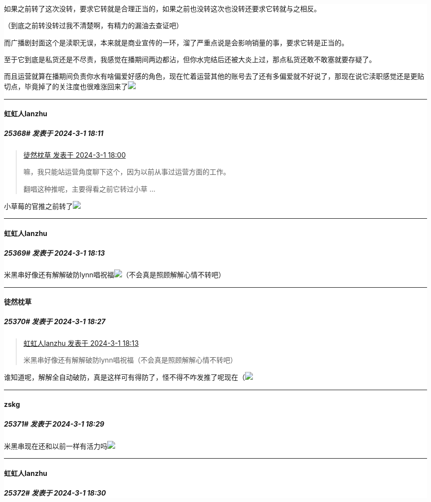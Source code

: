 如果之前转了这次没转，要求它转就是合理正当的，如果之前也没转这次也没转还要求它转就与之相反。

（到底之前转没转过我不清楚啊，有精力的漏油去查证吧）

而广播剧封面这个是渎职无误，本来就是商业宣传的一环，溜了严重点说是会影响销量的事，要求它转是正当的。

至于它到底是私货还是不尽责，我感觉在播期间两边都沾，但你水完结后还被大炎上过，那点私货还敢不敢塞就要存疑了。

而且运营就算在播期间负责你水有啥偏爱好感的角色，现在忙着运营其他的账号去了还有多偏爱就不好说了，那现在说它渎职感觉还是更贴切点，毕竟掉了的关注度也很难涨回来了<img src="https://static.saraba1st.com/image/smiley/face2017/067.png" referrerpolicy="no-referrer">


*****

####  虹虹人lanzhu  
##### 25368#       发表于 2024-3-1 18:11

<blockquote><a href="httphttps://bbs.saraba1st.com/2b/forum.php?mod=redirect&amp;goto=findpost&amp;pid=64117315&amp;ptid=2138751" target="_blank">徒然枕草 发表于 2024-3-1 18:00</a>

嘛，我只能站运营角度聊下这个，因为以前从事过运营方面的工作。

翻唱这种推呢，主要得看之前它转过小草 ...</blockquote>
小草莓的官推之前转了<img src="https://static.saraba1st.com/image/smiley/face2017/067.png" referrerpolicy="no-referrer">

*****

####  虹虹人lanzhu  
##### 25369#       发表于 2024-3-1 18:13

米黑串好像还有解解破防lynn唱祝福<img src="https://static.saraba1st.com/image/smiley/face2017/066.png" referrerpolicy="no-referrer">（不会真是照顾解解心情不转吧）


*****

####  徒然枕草  
##### 25370#       发表于 2024-3-1 18:27

<blockquote><a href="httphttps://bbs.saraba1st.com/2b/forum.php?mod=redirect&amp;goto=findpost&amp;pid=64117411&amp;ptid=2138751" target="_blank">虹虹人lanzhu 发表于 2024-3-1 18:13</a>

米黑串好像还有解解破防lynn唱祝福（不会真是照顾解解心情不转吧）</blockquote>
谁知道呢，解解全自动破防，真是这样可有得防了，怪不得不咋发推了呢现在（<img src="https://static.saraba1st.com/image/smiley/face2017/067.png" referrerpolicy="no-referrer">

*****

####  zskg  
##### 25371#       发表于 2024-3-1 18:29

米黑串现在还和以前一样有活力吗<img src="https://static.saraba1st.com/image/smiley/face2017/067.png" referrerpolicy="no-referrer">


*****

####  虹虹人lanzhu  
##### 25372#       发表于 2024-3-1 18:30
